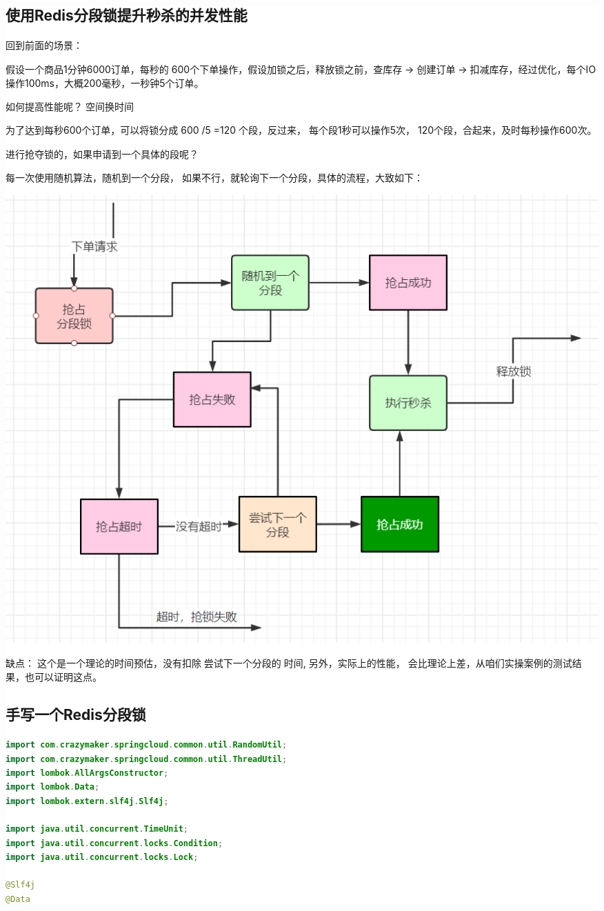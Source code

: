 ## 使用Redis分段锁提升秒杀的并发性能

回到前面的场景：

假设一个商品1分钟6000订单，每秒的 600个下单操作，假设加锁之后，释放锁之前，查库存 -> 创建订单 -> 扣减库存，经过优化，每个IO操作100ms，大概200毫秒，一秒钟5个订单。

如何提高性能呢？ 空间换时间

为了达到每秒600个订单，可以将锁分成 600 /5 =120 个段，反过来， 每个段1秒可以操作5次， 120个段，合起来，及时每秒操作600次。

进行抢夺锁的，如果申请到一个具体的段呢？

每一次使用随机算法，随机到一个分段， 如果不行，就轮询下一个分段，具体的流程，大致如下：

![img_16.png](img_16.png)

缺点： 这个是一个理论的时间预估，没有扣除 尝试下一个分段的 时间, 另外，实际上的性能， 会比理论上差，从咱们实操案例的测试结果，也可以证明这点。

## 手写一个Redis分段锁

```java
import com.crazymaker.springcloud.common.util.RandomUtil;
import com.crazymaker.springcloud.common.util.ThreadUtil;
import lombok.AllArgsConstructor;
import lombok.Data;
import lombok.extern.slf4j.Slf4j;

import java.util.concurrent.TimeUnit;
import java.util.concurrent.locks.Condition;
import java.util.concurrent.locks.Lock;

@Slf4j
@Data
```